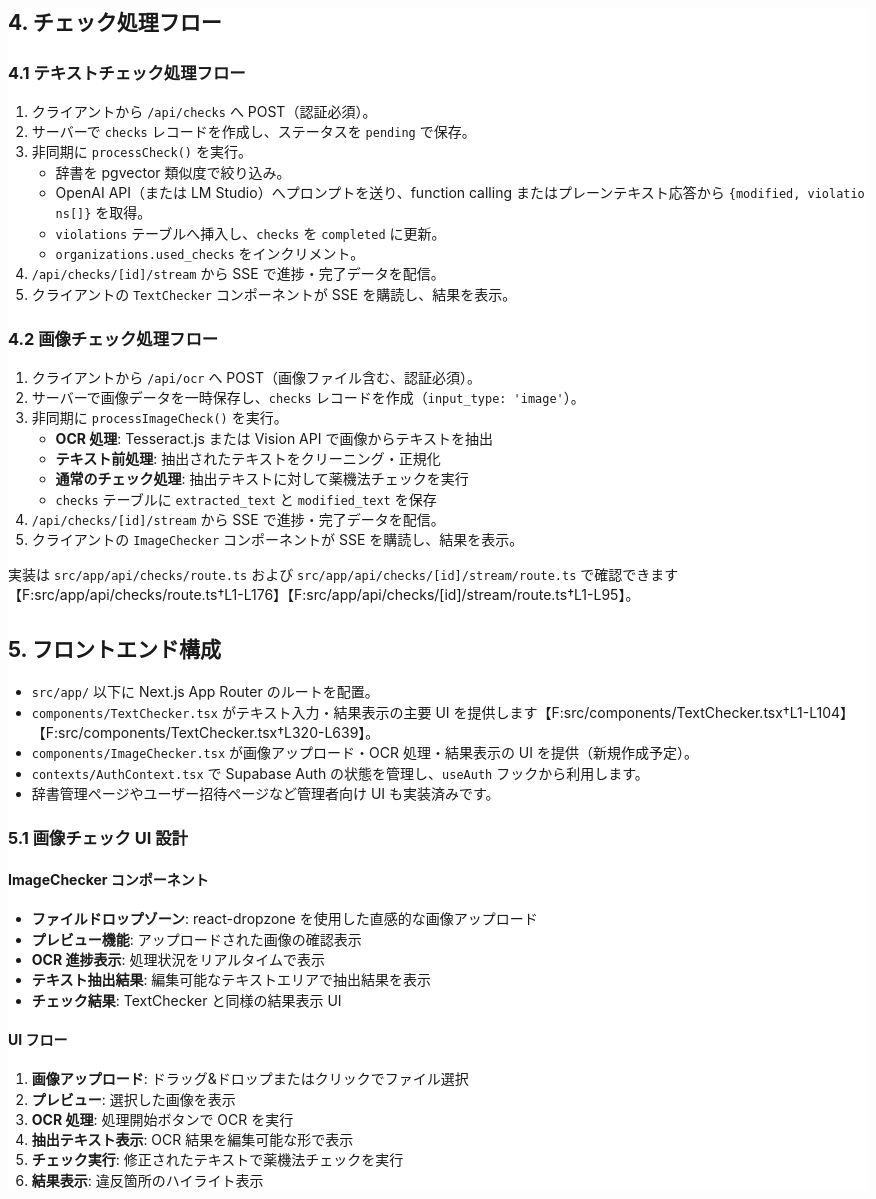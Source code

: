 ## 4. チェック処理フロー

### 4.1 テキストチェック処理フロー
1. クライアントから `/api/checks` へ POST（認証必須）。
2. サーバーで `checks` レコードを作成し、ステータスを `pending` で保存。
3. 非同期に `processCheck()` を実行。
   - 辞書を pgvector 類似度で絞り込み。
   - OpenAI API（または LM Studio）へプロンプトを送り、function calling またはプレーンテキスト応答から `{modified, violations[]}` を取得。
   - `violations` テーブルへ挿入し、`checks` を `completed` に更新。
   - `organizations.used_checks` をインクリメント。
4. `/api/checks/[id]/stream` から SSE で進捗・完了データを配信。
5. クライアントの `TextChecker` コンポーネントが SSE を購読し、結果を表示。

### 4.2 画像チェック処理フロー
1. クライアントから `/api/ocr` へ POST（画像ファイル含む、認証必須）。
2. サーバーで画像データを一時保存し、`checks` レコードを作成（`input_type: 'image'`）。
3. 非同期に `processImageCheck()` を実行。
   - **OCR 処理**: Tesseract.js または Vision API で画像からテキストを抽出
   - **テキスト前処理**: 抽出されたテキストをクリーニング・正規化
   - **通常のチェック処理**: 抽出テキストに対して薬機法チェックを実行
   - `checks` テーブルに `extracted_text` と `modified_text` を保存
4. `/api/checks/[id]/stream` から SSE で進捗・完了データを配信。
5. クライアントの `ImageChecker` コンポーネントが SSE を購読し、結果を表示。

実装は `src/app/api/checks/route.ts` および `src/app/api/checks/[id]/stream/route.ts` で確認できます【F:src/app/api/checks/route.ts†L1-L176】【F:src/app/api/checks/[id]/stream/route.ts†L1-L95】。

## 5. フロントエンド構成

- `src/app/` 以下に Next.js App Router のルートを配置。
- `components/TextChecker.tsx` がテキスト入力・結果表示の主要 UI を提供します【F:src/components/TextChecker.tsx†L1-L104】【F:src/components/TextChecker.tsx†L320-L639】。
- `components/ImageChecker.tsx` が画像アップロード・OCR 処理・結果表示の UI を提供（新規作成予定）。
- `contexts/AuthContext.tsx` で Supabase Auth の状態を管理し、`useAuth` フックから利用します。
- 辞書管理ページやユーザー招待ページなど管理者向け UI も実装済みです。

### 5.1 画像チェック UI 設計

#### ImageChecker コンポーネント
- **ファイルドロップゾーン**: react-dropzone を使用した直感的な画像アップロード
- **プレビュー機能**: アップロードされた画像の確認表示
- **OCR 進捗表示**: 処理状況をリアルタイムで表示
- **テキスト抽出結果**: 編集可能なテキストエリアで抽出結果を表示
- **チェック結果**: TextChecker と同様の結果表示 UI

#### UI フロー
1. **画像アップロード**: ドラッグ&ドロップまたはクリックでファイル選択
2. **プレビュー**: 選択した画像を表示
3. **OCR 処理**: 処理開始ボタンで OCR を実行
4. **抽出テキスト表示**: OCR 結果を編集可能な形で表示
5. **チェック実行**: 修正されたテキストで薬機法チェックを実行
6. **結果表示**: 違反箇所のハイライト表示
